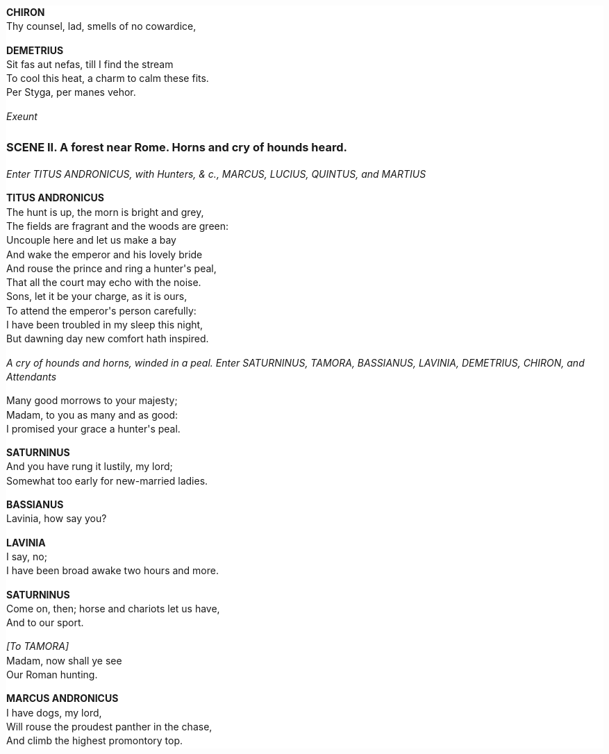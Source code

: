 **CHIRON**  
Thy counsel, lad, smells of no cowardice,

**DEMETRIUS**  
Sit fas aut nefas, till I find the stream  
To cool this heat, a charm to calm these fits.  
Per Styga, per manes vehor.

*Exeunt*

### SCENE II. A forest near Rome. Horns and cry of hounds heard.

*Enter TITUS ANDRONICUS, with Hunters, & c., MARCUS, LUCIUS, QUINTUS, and MARTIUS*

**TITUS ANDRONICUS**  
The hunt is up, the morn is bright and grey,  
The fields are fragrant and the woods are green:  
Uncouple here and let us make a bay  
And wake the emperor and his lovely bride  
And rouse the prince and ring a hunter's peal,  
That all the court may echo with the noise.  
Sons, let it be your charge, as it is ours,  
To attend the emperor's person carefully:  
I have been troubled in my sleep this night,  
But dawning day new comfort hath inspired.

*A cry of hounds and horns, winded in a peal. Enter SATURNINUS, TAMORA, BASSIANUS, LAVINIA, DEMETRIUS, CHIRON, and Attendants*

Many good morrows to your majesty;  
Madam, to you as many and as good:  
I promised your grace a hunter's peal.

**SATURNINUS**  
And you have rung it lustily, my lord;  
Somewhat too early for new-married ladies.

**BASSIANUS**  
Lavinia, how say you?

**LAVINIA**  
I say, no;  
I have been broad awake two hours and more.

**SATURNINUS**  
Come on, then; horse and chariots let us have,  
And to our sport.

*\[To TAMORA]*  
Madam, now shall ye see  
Our Roman hunting.

**MARCUS ANDRONICUS**  
I have dogs, my lord,  
Will rouse the proudest panther in the chase,  
And climb the highest promontory top.
